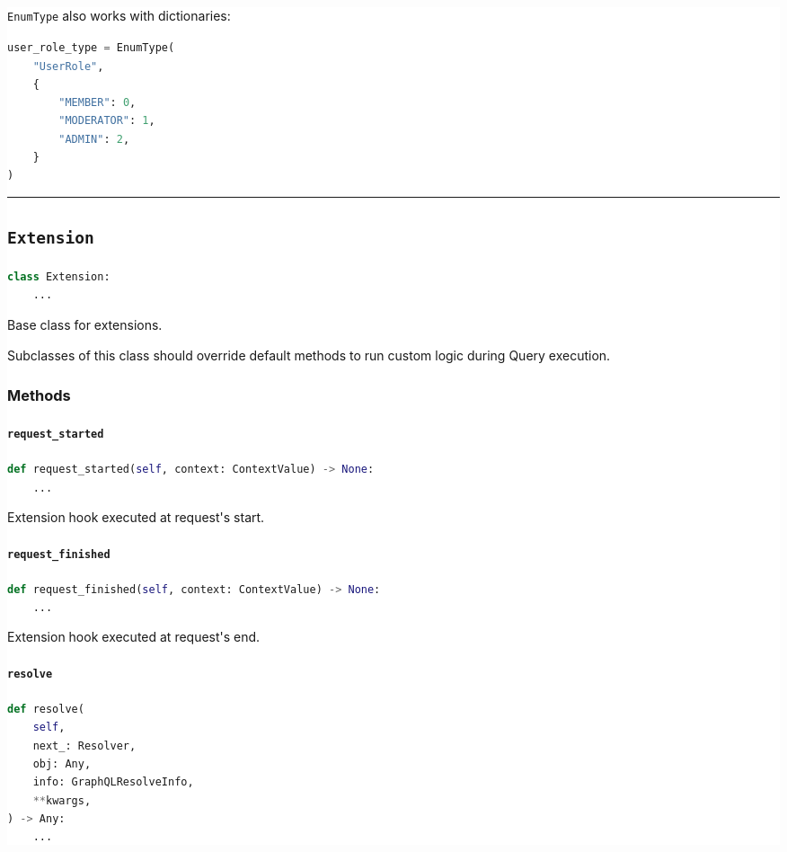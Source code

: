 `EnumType` also works with dictionaries:

```python
user_role_type = EnumType(
    "UserRole",
    {
        "MEMBER": 0,
        "MODERATOR": 1,
        "ADMIN": 2,
    }
)
```


- - - - -


## `Extension`

```python
class Extension:
    ...
```

Base class for extensions.

Subclasses of this class should override default methods to run
custom logic during Query execution.


### Methods

#### `request_started`

```python
def request_started(self, context: ContextValue) -> None:
    ...
```

Extension hook executed at request's start.


#### `request_finished`

```python
def request_finished(self, context: ContextValue) -> None:
    ...
```

Extension hook executed at request's end.


#### `resolve`

```python
def resolve(
    self,
    next_: Resolver,
    obj: Any,
    info: GraphQLResolveInfo,
    **kwargs,
) -> Any:
    ...
```
